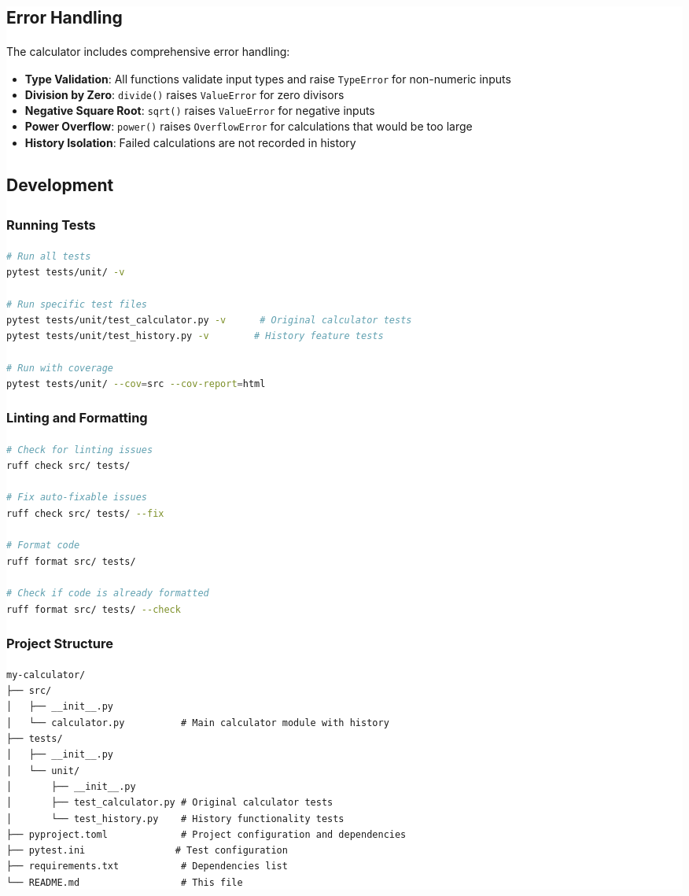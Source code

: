 ## Error Handling

The calculator includes comprehensive error handling:

- **Type Validation**: All functions validate input types and raise `TypeError` for non-numeric inputs
- **Division by Zero**: `divide()` raises `ValueError` for zero divisors
- **Negative Square Root**: `sqrt()` raises `ValueError` for negative inputs  
- **Power Overflow**: `power()` raises `OverflowError` for calculations that would be too large
- **History Isolation**: Failed calculations are not recorded in history

## Development

### Running Tests

```bash
# Run all tests
pytest tests/unit/ -v

# Run specific test files
pytest tests/unit/test_calculator.py -v      # Original calculator tests
pytest tests/unit/test_history.py -v        # History feature tests

# Run with coverage
pytest tests/unit/ --cov=src --cov-report=html
```

### Linting and Formatting

```bash
# Check for linting issues
ruff check src/ tests/

# Fix auto-fixable issues
ruff check src/ tests/ --fix

# Format code
ruff format src/ tests/

# Check if code is already formatted
ruff format src/ tests/ --check
```

### Project Structure

```
my-calculator/
├── src/
│   ├── __init__.py
│   └── calculator.py          # Main calculator module with history
├── tests/
│   ├── __init__.py
│   └── unit/
│       ├── __init__.py
│       ├── test_calculator.py # Original calculator tests
│       └── test_history.py    # History functionality tests
├── pyproject.toml             # Project configuration and dependencies
├── pytest.ini                # Test configuration
├── requirements.txt           # Dependencies list
└── README.md                  # This file
```
